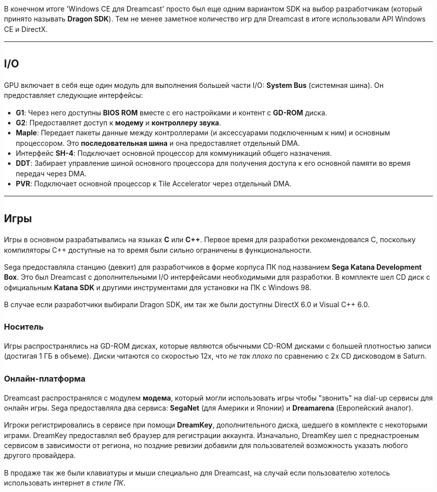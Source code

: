 В конечном итоге 'Windows CE для Dreamcast' просто был еще одним вариантом SDK на выбор разработчикам (который принято называть **Dragon SDK**). Тем не менее заметное количество игр для Dreamcast в итоге использовали API Windows CE и DirectX.

---

## I/O

GPU включает в себя еще один модуль для выполнения большей части I/O: **System Bus** (системная шина). Он предоставляет следующие интерфейсы:
- **G1**: Через него доступны **BIOS ROM** вместе с его настройками и контент с **GD-ROM** диска.
- **G2**: Предоставляет доступ к **модему** и **контроллеру звука**.
- **Maple**: Передает пакеты данные между контроллерами (и аксессуарами подключенным к ним) и основным процессором. Это **последовательная шина** и она предоставляет отдельный DMA.
- Интерфейс **SH-4**: Подключает основной процессор для коммуникаций общего назначения.
- **DDT**: Забирает управление шиной основного процессора для получения доступа к его основной памяти во время передач через DMA.
- **PVR**: Подключает основной процессор к Tile Accelerator через отдельный DMA.

---

## Игры

Игры в основном разрабатывались на языках **C** или **C++**. Первое время для разработки рекомендовался C, поскольку компиляторы C++ доступные на то время были сильно ограничены в функциональности.

Sega предоставляла станцию (девкит) для разработчиков в форме корпуса ПК под названием **Sega Katana Development Box**. Это был Dreamcast с дополнительными I/O интерфейсами необходимыми для разработки. В комплекте шел CD диск с официальным **Katana SDK** и другими инструментами для установки на ПК с Windows 98.

В случае если разработчики выбирали Dragon SDK, им так же были доступны DirectX 6.0 и Visual C++ 6.0.

### Носитель

Игры распространялись на GD-ROM дисках, которые являются обычными CD-ROM дисками с большей плотностью записи (достигая 1 ГБ в объеме). Диски читаются со скоростью 12x, что *не так плохо* по сравнению с 2x CD дисководом в Saturn.

### Онлайн-платформа

Dreamcast распространялся с модулем **модема**, который могли использовать игры чтобы "звонить" на dial-up сервисы для онлайн игры. Sega предоставляла два сервиса: **SegaNet** (для Америки и Японии) и **Dreamarena** (Европейский аналог).

Игроки регистрировались в сервисе при помощи **DreamKey**, дополнительного диска, шедшего в комплекте с некоторыми играми. DreamKey предоставлял веб браузер для регистрации аккаунта. Изначально, DreamKey шел с преднастроеным сервисом в зависимости от региона, но поздние ревизии добавили для пользователей возможность указать любого другого провайдера.

В продаже так же были клавиатуры и мыши специально для Dreamcast, на случай если пользователю хотелось использовать интернет *в стиле ПК*.

